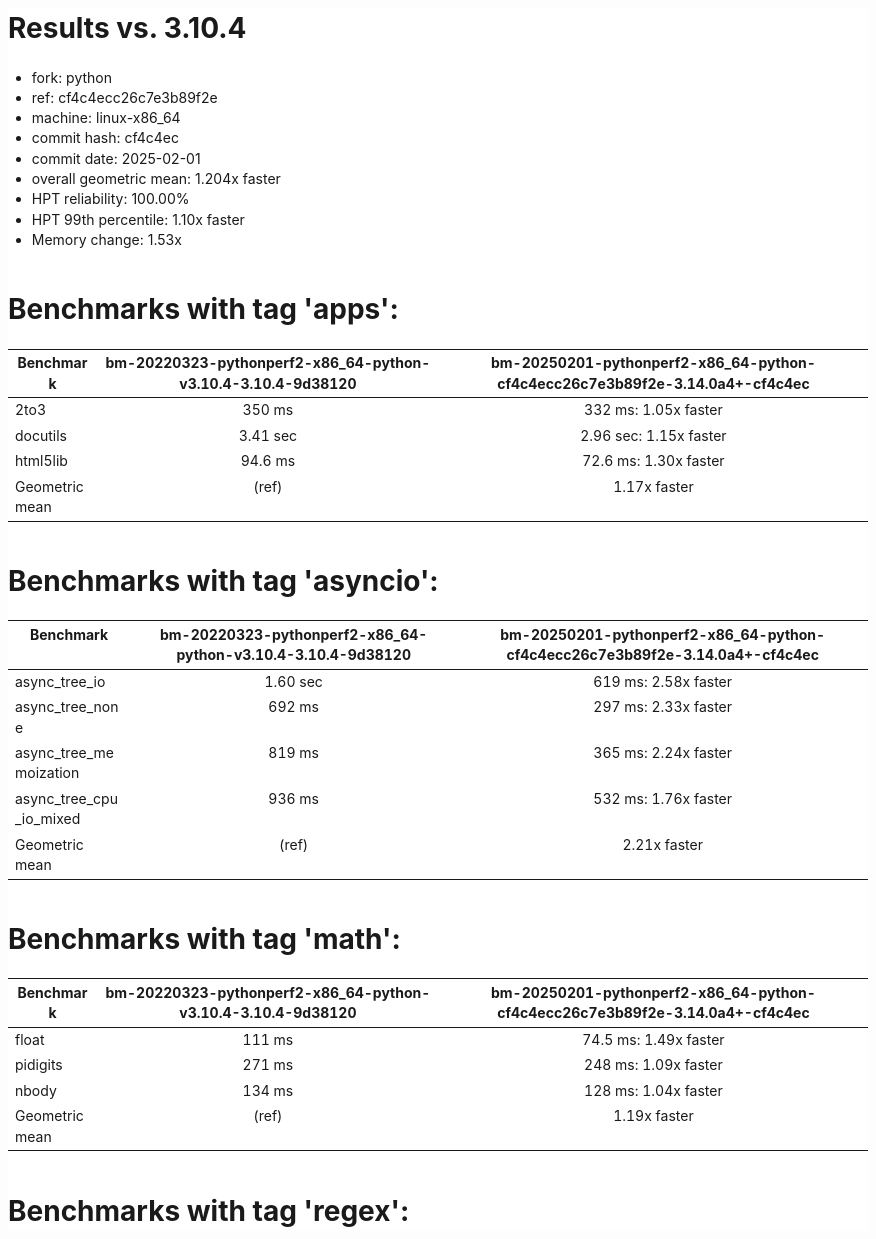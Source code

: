 # Results vs. 3.10.4

- fork: python
- ref: cf4c4ecc26c7e3b89f2e
- machine: linux-x86_64
- commit hash: cf4c4ec
- commit date: 2025-02-01
- overall geometric mean: 1.204x faster
- HPT reliability: 100.00%
- HPT 99th percentile: 1.10x faster
- Memory change: 1.53x

Benchmarks with tag 'apps':
===========================

| Benchmark      | bm-20220323-pythonperf2-x86_64-python-v3.10.4-3.10.4-9d38120 | bm-20250201-pythonperf2-x86_64-python-cf4c4ecc26c7e3b89f2e-3.14.0a4+-cf4c4ec |
|----------------|:------------------------------------------------------------:|:----------------------------------------------------------------------------:|
| 2to3           | 350 ms                                                       | 332 ms: 1.05x faster                                                         |
| docutils       | 3.41 sec                                                     | 2.96 sec: 1.15x faster                                                       |
| html5lib       | 94.6 ms                                                      | 72.6 ms: 1.30x faster                                                        |
| Geometric mean | (ref)                                                        | 1.17x faster                                                                 |

Benchmarks with tag 'asyncio':
==============================

| Benchmark               | bm-20220323-pythonperf2-x86_64-python-v3.10.4-3.10.4-9d38120 | bm-20250201-pythonperf2-x86_64-python-cf4c4ecc26c7e3b89f2e-3.14.0a4+-cf4c4ec |
|-------------------------|:------------------------------------------------------------:|:----------------------------------------------------------------------------:|
| async_tree_io           | 1.60 sec                                                     | 619 ms: 2.58x faster                                                         |
| async_tree_none         | 692 ms                                                       | 297 ms: 2.33x faster                                                         |
| async_tree_memoization  | 819 ms                                                       | 365 ms: 2.24x faster                                                         |
| async_tree_cpu_io_mixed | 936 ms                                                       | 532 ms: 1.76x faster                                                         |
| Geometric mean          | (ref)                                                        | 2.21x faster                                                                 |

Benchmarks with tag 'math':
===========================

| Benchmark      | bm-20220323-pythonperf2-x86_64-python-v3.10.4-3.10.4-9d38120 | bm-20250201-pythonperf2-x86_64-python-cf4c4ecc26c7e3b89f2e-3.14.0a4+-cf4c4ec |
|----------------|:------------------------------------------------------------:|:----------------------------------------------------------------------------:|
| float          | 111 ms                                                       | 74.5 ms: 1.49x faster                                                        |
| pidigits       | 271 ms                                                       | 248 ms: 1.09x faster                                                         |
| nbody          | 134 ms                                                       | 128 ms: 1.04x faster                                                         |
| Geometric mean | (ref)                                                        | 1.19x faster                                                                 |

Benchmarks with tag 'regex':
============================
